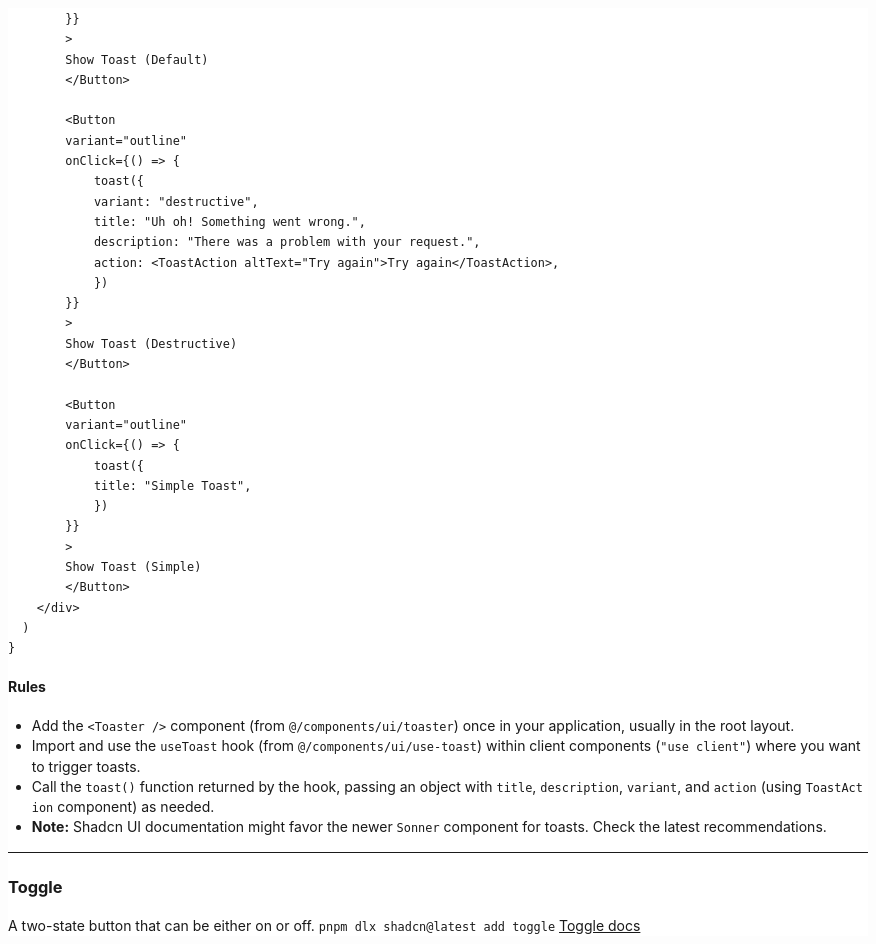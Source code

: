 ```tsx
        }}
        >
        Show Toast (Default)
        </Button>

        <Button
        variant="outline"
        onClick={() => {
            toast({
            variant: "destructive",
            title: "Uh oh! Something went wrong.",
            description: "There was a problem with your request.",
            action: <ToastAction altText="Try again">Try again</ToastAction>,
            })
        }}
        >
        Show Toast (Destructive)
        </Button>

        <Button
        variant="outline"
        onClick={() => {
            toast({
            title: "Simple Toast",
            })
        }}
        >
        Show Toast (Simple)
        </Button>
    </div>
  )
}

```

#### Rules
- Add the `<Toaster />` component (from `@/components/ui/toaster`) once in your application, usually in the root layout.
- Import and use the `useToast` hook (from `@/components/ui/use-toast`) within client components (`"use client"`) where you want to trigger toasts.
- Call the `toast()` function returned by the hook, passing an object with `title`, `description`, `variant`, and `action` (using `ToastAction` component) as needed.
- **Note:** Shadcn UI documentation might favor the newer `Sonner` component for toasts. Check the latest recommendations.

---

### Toggle
A two-state button that can be either on or off.
`pnpm dlx shadcn@latest add toggle`
[Toggle docs](https://ui.shadcn.com/docs/components/toggle)
